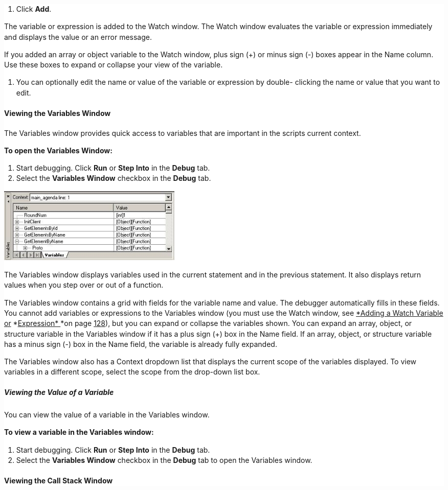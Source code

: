 1. Click **Add**.



The variable or expression is added to the Watch window. The Watch window evaluates the variable or expression immediately and displays the value or an error message.

If you added an array or object variable to the Watch window, plus sign (+) or minus sign (-) boxes appear in the Name column. Use these boxes to expand or collapse your view of the variable.

1. You can optionally edit the name or value of the variable or expression by double- clicking the name or value that you want to edit.

#### Viewing the Variables Window

The Variables window provides quick access to variables that are important in the scripts current context.

**To open the Variables Window:**

1. Start debugging. Click **Run** or **Step Into** in the **Debug** tab.
1. Select the **Variables Window** checkbox in the **Debug** tab.

![Variables Window](../images/wat_variab.jpeg)



The Variables window displays variables used in the current statement and in the previous statement. It also displays return values when you step over or out of a function.

The Variables window contains a grid with fields for the variable name and value. The debugger automatically fills in these fields. You cannot add variables or expressions to the Variables window (you must use the Watch window, see [*Adding a Watch Variable or](#_bookmark114) *[Expression* ](#_bookmark114)*on page [128](#_bookmark114)), but you can expand or collapse the variables shown. You can expand an array, object, or structure variable in the Variables window if it has a plus sign (+) box in the Name field. If an array, object, or structure variable has a minus sign (-) box in the Name field, the variable is already fully expanded.

The Variables window also has a Context dropdown list that displays the current scope of the variables displayed. To view variables in a different scope, select the scope from the drop-down list box.



##### Viewing the Value of a Variable

You can view the value of a variable in the Variables window.

**To view a variable in the Variables window:**

1. Start debugging. Click **Run** or **Step Into** in the **Debug** tab.
1. Select the **Variables Window** checkbox in the **Debug** tab to open the Variables window.

#### Viewing the Call Stack Window
